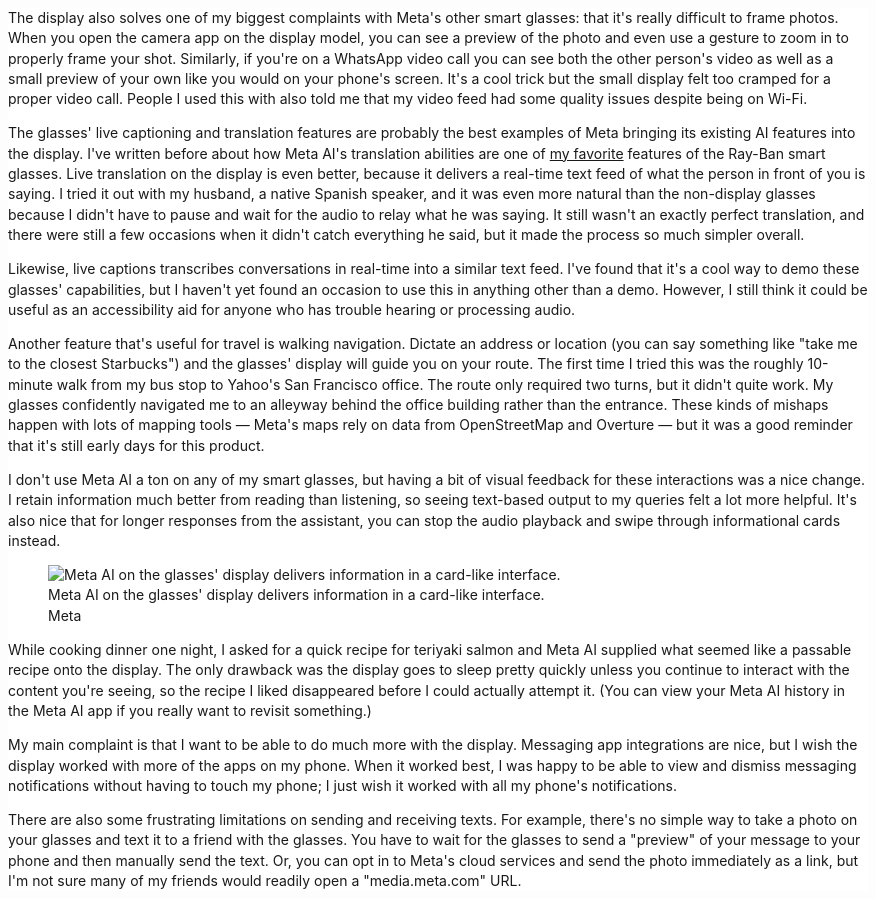 </figure>
<p>The display also solves one of my biggest complaints with Meta's other smart glasses: that it's really difficult to frame photos. When you open the camera app on the display model, you can see a preview of the photo and even use a gesture to zoom in to properly frame your shot. Similarly, if you're on a WhatsApp video call you can see both the other person's video as well as a small preview of your own like you would on your phone's screen. It's a cool trick but the small display felt too cramped for a proper video call. People I used this with also told me that my video feed had some quality issues despite being on Wi-Fi.</p>
<p>The glasses' live captioning and translation features are probably the best examples of Meta bringing its existing AI features into the display. I've written before about how Meta AI's translation abilities are one of <a target="_blank" class="link" href="https://www.engadget.com/wearables/ray-ban-meta-2nd-gen-review-smart-glasses-are-finally-getting-useful-124720393.html" data-i13n="slk:my favorite;cpos:6;pos:1">my favorite</a> features of the Ray-Ban smart glasses. Live translation on the display is even better, because it delivers a real-time text feed of what the person in front of you is saying. I tried it out with my husband, a native Spanish speaker, and it was even more natural than the non-display glasses because I didn't have to pause and wait for the audio to relay what he was saying. It still wasn't an exactly perfect translation, and there were still a few occasions when it didn't catch everything he said, but it made the process so much simpler overall.&nbsp;</p>
<p>Likewise, live captions transcribes conversations in real-time into a similar text feed. I've found that it's a cool way to demo these glasses' capabilities, but I haven't yet found an occasion to use this in anything other than a demo. However, I still think it could be useful as an accessibility aid for anyone who has trouble hearing or processing audio.&nbsp;</p>
<p>Another feature that's useful for travel is walking navigation. Dictate an address or location (you can say something like "take me to the closest Starbucks") and the glasses' display will guide you on your route. The first time I tried this was the roughly 10-minute walk from my bus stop to Yahoo's San Francisco office. The route only required two turns, but it didn't quite work. My glasses confidently navigated me to an alleyway behind the office building rather than the entrance. These kinds of mishaps happen with lots of mapping tools — Meta's maps rely on data from OpenStreetMap and Overture — but it was a good reminder that it's still early days for this product.&nbsp;</p>
<p>I don't use Meta AI a ton on any of my smart glasses, but having a bit of visual feedback for these interactions was a nice change. I retain information much better from reading than listening, so seeing text-based output to my queries felt a lot more helpful. It's also nice that for longer responses from the assistant, you can stop the audio playback and swipe through informational cards instead.</p>
<figure>
 <img src="https://d29szjachogqwa.cloudfront.net/videos/user-uploaded/meta_ai_display.jpg" data-crop-orig-src="https://d29szjachogqwa.cloudfront.net/videos/user-uploaded/meta_ai_display.jpg" style="height:1280px;width:1920px;" alt="Meta AI on the glasses' display delivers information in a card-like interface." data-uuid="bac79172-0ab6-4874-bf31-773de3cc858e">
 <figcaption>
  Meta AI on the glasses' display delivers information in a card-like interface.
 </figcaption>
 <div class="photo-credit">
  Meta
 </div>
</figure>
<p>While cooking dinner one night, I asked for a quick recipe for teriyaki salmon and Meta AI supplied what seemed like a passable recipe onto the display. The only drawback was the display goes to sleep pretty quickly unless you continue to interact with the content you're seeing, so the recipe I liked disappeared before I could actually attempt it. (You can view your Meta AI history in the Meta AI app if you really want to revisit something.)&nbsp;</p>
<p>My main complaint is that I want to be able to do much more with the display. Messaging app integrations are nice, but I wish the display worked with more of the apps on my phone. When it worked best, I was happy to be able to view and dismiss messaging notifications without having to touch my phone; I just wish it worked with all my phone's notifications.&nbsp;</p>
<p>There are also some frustrating limitations on sending and receiving texts. For example, there's no simple way to take a photo on your glasses and text it to a friend with the glasses. You have to wait for the glasses to send a "preview" of your message to your phone and then manually send the text. Or, you can opt in to Meta's cloud services and send the photo immediately as a link, but I'm not sure many of my friends would readily open a "media.meta.com" URL.&nbsp;</p>